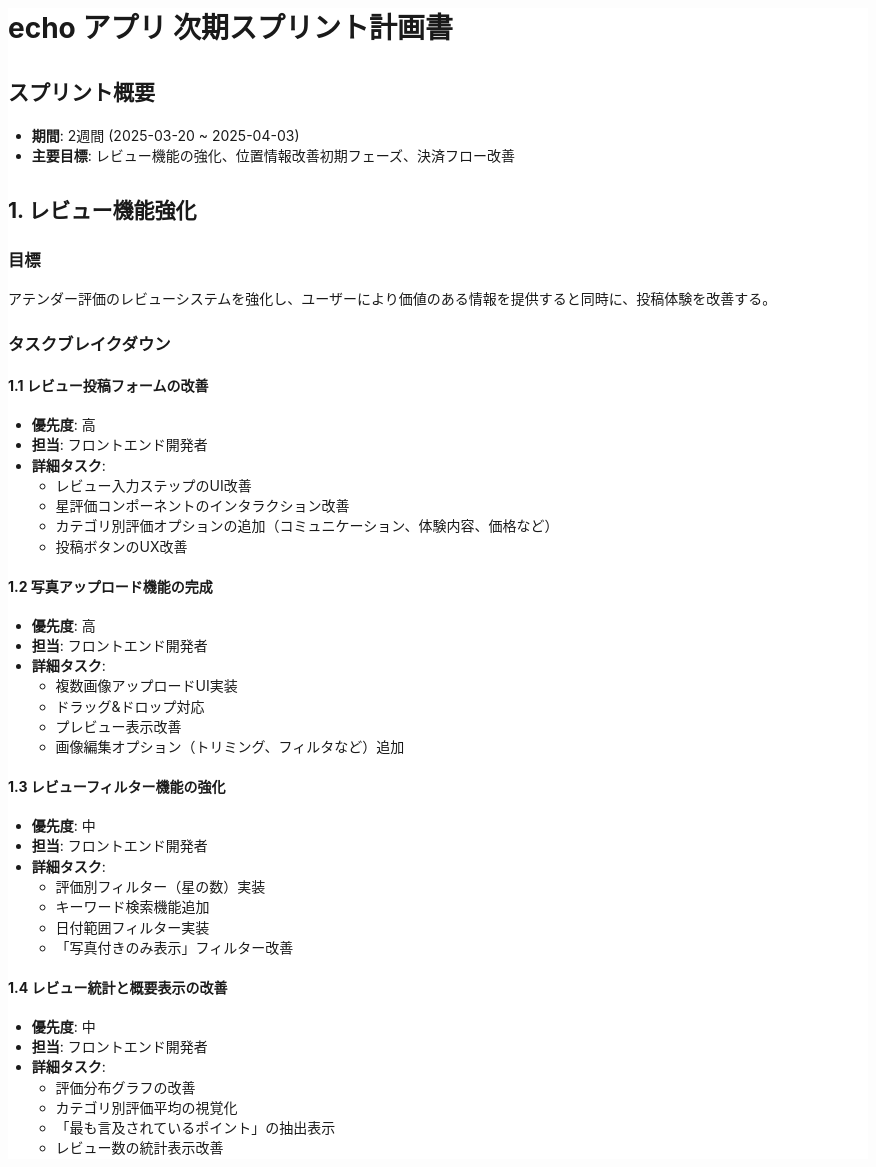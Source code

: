 # echo アプリ 次期スプリント計画書

## スプリント概要
- **期間**: 2週間 (2025-03-20 ~ 2025-04-03)
- **主要目標**: レビュー機能の強化、位置情報改善初期フェーズ、決済フロー改善

## 1. レビュー機能強化

### 目標
アテンダー評価のレビューシステムを強化し、ユーザーにより価値のある情報を提供すると同時に、投稿体験を改善する。

### タスクブレイクダウン

#### 1.1 レビュー投稿フォームの改善
- **優先度**: 高
- **担当**: フロントエンド開発者
- **詳細タスク**:
  - レビュー入力ステップのUI改善
  - 星評価コンポーネントのインタラクション改善
  - カテゴリ別評価オプションの追加（コミュニケーション、体験内容、価格など）
  - 投稿ボタンのUX改善

#### 1.2 写真アップロード機能の完成
- **優先度**: 高
- **担当**: フロントエンド開発者
- **詳細タスク**:
  - 複数画像アップロードUI実装
  - ドラッグ&ドロップ対応
  - プレビュー表示改善
  - 画像編集オプション（トリミング、フィルタなど）追加

#### 1.3 レビューフィルター機能の強化
- **優先度**: 中
- **担当**: フロントエンド開発者
- **詳細タスク**:
  - 評価別フィルター（星の数）実装
  - キーワード検索機能追加
  - 日付範囲フィルター実装
  - 「写真付きのみ表示」フィルター改善

#### 1.4 レビュー統計と概要表示の改善
- **優先度**: 中
- **担当**: フロントエンド開発者
- **詳細タスク**:
  - 評価分布グラフの改善
  - カテゴリ別評価平均の視覚化
  - 「最も言及されているポイント」の抽出表示
  - レビュー数の統計表示改善
